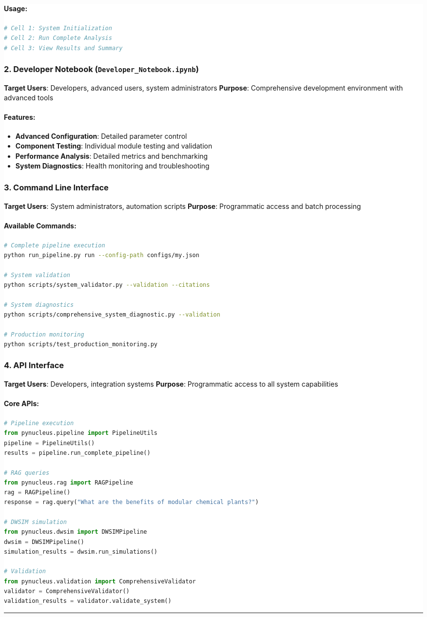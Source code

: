#### Usage:
```python
# Cell 1: System Initialization
# Cell 2: Run Complete Analysis  
# Cell 3: View Results and Summary
```

### 2. Developer Notebook (`Developer_Notebook.ipynb`)
**Target Users**: Developers, advanced users, system administrators
**Purpose**: Comprehensive development environment with advanced tools

#### Features:
- **Advanced Configuration**: Detailed parameter control
- **Component Testing**: Individual module testing and validation
- **Performance Analysis**: Detailed metrics and benchmarking
- **System Diagnostics**: Health monitoring and troubleshooting

### 3. Command Line Interface
**Target Users**: System administrators, automation scripts
**Purpose**: Programmatic access and batch processing

#### Available Commands:
```bash
# Complete pipeline execution
python run_pipeline.py run --config-path configs/my.json

# System validation
python scripts/system_validator.py --validation --citations

# System diagnostics
python scripts/comprehensive_system_diagnostic.py --validation

# Production monitoring
python scripts/test_production_monitoring.py
```

### 4. API Interface
**Target Users**: Developers, integration systems
**Purpose**: Programmatic access to all system capabilities

#### Core APIs:
```python
# Pipeline execution
from pynucleus.pipeline import PipelineUtils
pipeline = PipelineUtils()
results = pipeline.run_complete_pipeline()

# RAG queries
from pynucleus.rag import RAGPipeline
rag = RAGPipeline()
response = rag.query("What are the benefits of modular chemical plants?")

# DWSIM simulation
from pynucleus.dwsim import DWSIMPipeline
dwsim = DWSIMPipeline()
simulation_results = dwsim.run_simulations()

# Validation
from pynucleus.validation import ComprehensiveValidator
validator = ComprehensiveValidator()
validation_results = validator.validate_system()
```

---